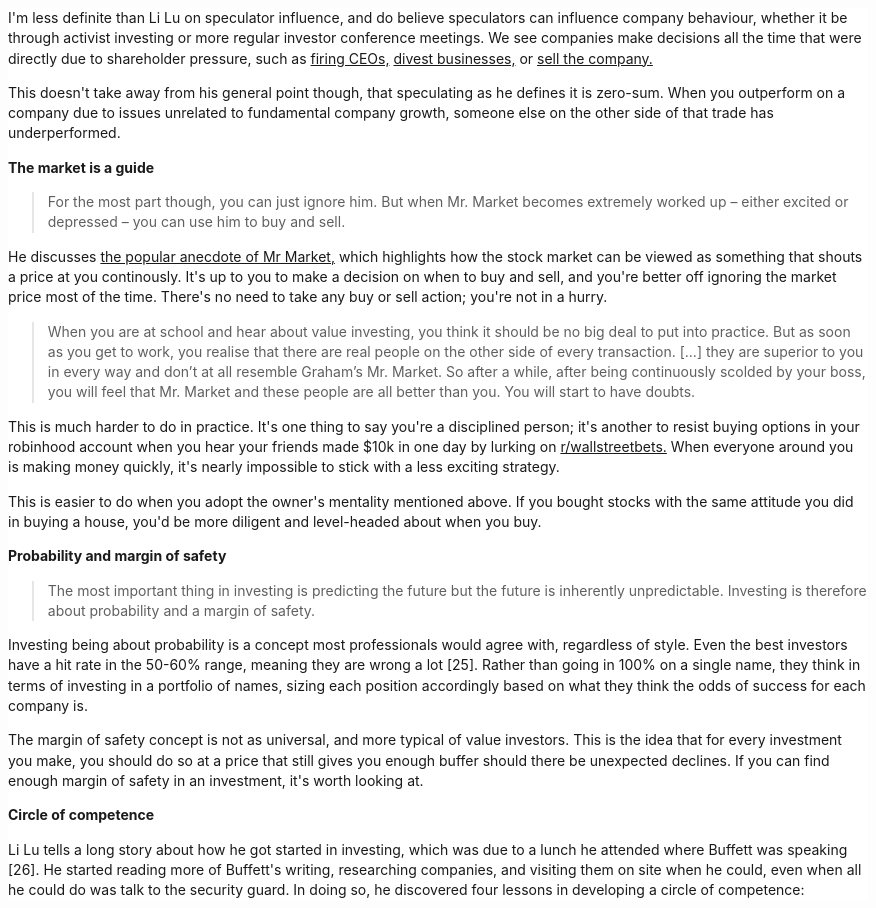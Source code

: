 I'm less definite than Li Lu on speculator influence, and do believe speculators can influence company behaviour, whether it be through activist investing or more regular investor conference meetings. We see companies make decisions all the time that were directly due to shareholder pressure, such as [firing CEOs,](https://www.nytimes.com/2020/01/10/business/boeing-dennis-muilenburg-severance.html "CEO") [divest businesses,](https://faculty.wharton.upenn.edu/wp-content/uploads/2005/11/Activist-Impelled.pdf "Divest") or [sell the company.](https://corpgov.law.harvard.edu/2019/10/11/recent-trends-in-shareholder-activism/ "Sell")

This doesn't take away from his general point though, that speculating as he defines it is zero-sum. When you outperform on a company due to issues unrelated to fundamental company growth, someone else on the other side of that trade has underperformed. 

**The market is a guide**

> For the most part though, you can just ignore him. But when Mr. Market becomes extremely worked up – either excited or depressed – you can use him to buy and sell.

He discusses [the popular anecdote of Mr Market,](https://fs.blog/2013/11/mr-market/ "Market") which highlights how the stock market can be viewed as something that shouts a price at you continously. It's up to you to make a decision on when to buy and sell, and you're better off ignoring the market price most of the time. There's no need to take any buy or sell action; you're not in a hurry.

> When you are at school and hear about value investing, you think it should be no big deal to put into practice. But as soon as you get to work, you realise that there are real people on the other side of every transaction. \[...\] they are superior to you in every way and don’t at all resemble Graham’s Mr. Market. So after a while, after being continuously scolded by your boss, you will feel that Mr. Market and these people are all better than you. You will start to have doubts. 

This is much harder to do in practice. It's one thing to say you're a disciplined person; it's another to resist buying options in your robinhood account when you hear your friends made $10k in one day by lurking on [r/wallstreetbets.](https://www.dailydot.com/debug/wall-street-bets-reddit-jartek/ "Reddit") When everyone around you is making money quickly, it's nearly impossible to stick with a less exciting strategy. 

This is easier to do when you adopt the owner's mentality mentioned above. If you bought stocks with the same attitude you did in buying a house, you'd be more diligent and level-headed about when you buy.

**Probability and margin of safety** 

> The most important thing in investing is predicting the future but the future is inherently unpredictable. Investing is therefore about probability and a margin of safety.

Investing being about probability is a concept most professionals would agree with, regardless of style. Even the best investors have a hit rate in the 50-60% range, meaning they are wrong a lot \[25\]. Rather than going in 100% on a single name, they think in terms of investing in a portfolio of names, sizing each position accordingly based on what they think the odds of success for each company is. 

The margin of safety concept is not as universal, and more typical of value investors. This is the idea that for every investment you make, you should do so at a price that still gives you enough buffer should there be unexpected declines. If you can find enough margin of safety in an investment, it's worth looking at. 

**Circle of competence**

Li Lu tells a long story about how he got started in investing, which was due to a lunch he attended where Buffett was speaking \[26\]. He started reading more of Buffett's writing, researching companies, and visiting them on site when he could, even when all he could do was talk to the security guard. In doing so, he discovered four lessons in developing a circle of competence:
